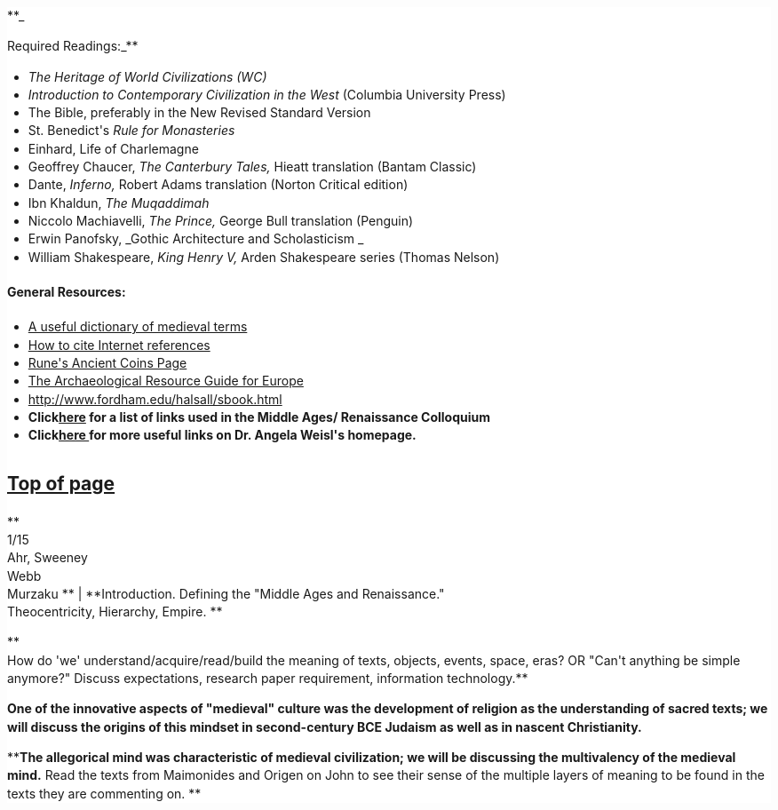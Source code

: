 **_

Required Readings:_**

  * _The Heritage of World Civilizations (WC)_
  * _Introduction to Contemporary Civilization in the West_ (Columbia University Press)
  * The Bible, preferably in the New Revised Standard Version
  * St. Benedict's _Rule for Monasteries_
  * Einhard, Life of Charlemagne
  * Geoffrey Chaucer, _The Canterbury Tales,_ Hieatt translation (Bantam Classic)
  * Dante, _Inferno,_ Robert Adams translation (Norton Critical edition)
  * Ibn Khaldun, _The Muqaddimah_
  * Niccolo Machiavelli, _The Prince,_ George Bull translation (Penguin)
  * Erwin Panofsky, _Gothic Architecture and Scholasticism   _
  * William Shakespeare, _King Henry V,_ Arden Shakespeare series (Thomas Nelson)

#### General Resources:

  * [A useful dictionary of medieval terms](http://orb.rhodes.edu/Medieval_Terms.html)
  * [How to cite Internet references](http://www.fordham.edu/halsall/cite.html)
  * [Rune's Ancient Coins Page](http://www.sol.no/mynter/)
  * [The Archaeological Resource Guide for Europe](http://www.bham.ac.uk/ARGE/)
  * <http://www.fordham.edu/halsall/sbook.html>
  * **Click[here](http://www.shu.edu/programs/honors/1102_addsites.html) for a list of links used in the Middle Ages/ Renaissance Colloquium**
  * **Click[here ](http://pirate.shu.edu/~weislang/)for more useful links on Dr. Angela Weisl's homepage.**

  


**[Top of page](1102.html#Top)**  
---  
  
  


**  
1/15  
Ahr,  Sweeney  
Webb  
Murzaku ** | **Introduction. Defining the "Middle Ages and Renaissance."  
Theocentricity, Hierarchy, Empire. **

 **  
How do 'we' understand/acquire/read/build the meaning of texts, objects,
events, space, eras? OR "Can't anything be simple anymore?" Discuss
expectations, research paper requirement, information technology.**

**One of the innovative aspects of "medieval" culture was the development of
religion as the understanding of sacred texts; we will discuss the origins of
this mindset in second-century BCE Judaism as well as in nascent
Christianity.**

****The allegorical mind was characteristic of medieval civilization; we will
be discussing the multivalency of the medieval mind.**   Read the texts from
Maimonides and Origen on John to see their sense of the multiple layers of
meaning to be found in the texts they are commenting on. **
